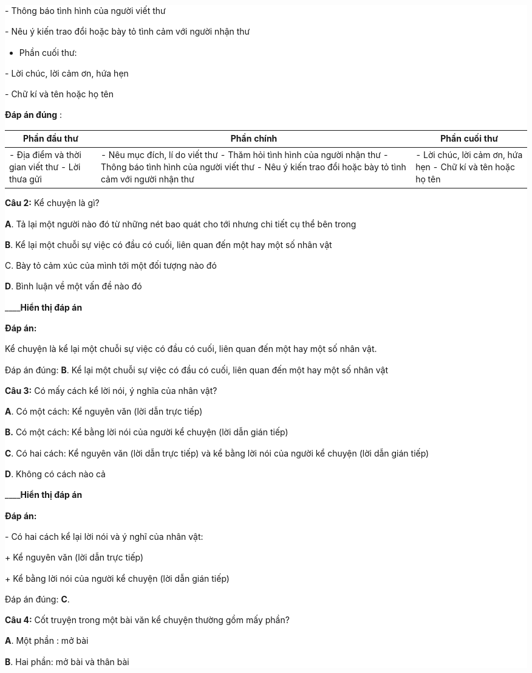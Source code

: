 \- Thông báo tình hình của người viết thư

\- Nêu ý kiến trao đổi hoặc bày tỏ tình cảm với người nhận thư

* Phần cuối thư:

\- Lời chúc, lời cảm ơn, hứa hẹn

\- Chữ kí và tên hoặc họ tên

**Đáp án đúng** :

Phần đầu thư |  Phần chính |  Phần cuối thư  
---|---|---  
\- Địa điểm và thời gian viết thư \- Lời thưa gửi |  \- Nêu mục đích, lí do viết thư \- Thăm hỏi tình hình của người nhận thư \- Thông báo tình hình của người viết thư \- Nêu ý kiến trao đổi hoặc bày tỏ tình cảm với người nhận thư |  \- Lời chúc, lời cảm ơn, hứa hẹn \- Chữ kí và tên hoặc họ tên  
  
**Câu 2:** Kể chuyện là gì?

**A**. Tả lại một người nào đó từ những nét bao quát cho tới nhưng chi tiết cụ thể bên trong

**B**. Kể lại một chuỗi sự việc có đầu có cuối, liên quan đến một hay một số nhân vật

C. Bày tỏ cảm xúc của mình tới một đối tượng nào đó

**D**. Bình luận về một vấn đề nào đó

____**Hiển thị đáp án**

**Đáp án:**

Kể chuyện là kể lại một chuỗi sự việc có đầu có cuối, liên quan đến một hay một số nhân vật.

Đáp án đúng: **B**. Kể lại một chuỗi sự việc có đầu có cuối, liên quan đến một hay một số nhân vật

**Câu 3:** Có mấy cách kể lời nói, ý nghĩa của nhân vật?

**A**. Có một cách: Kể nguyên văn (lời dẫn trực tiếp)

**B.** Có một cách: Kể bằng lời nói của người kể chuyện (lời dẫn gián tiếp)

**C**. Có hai cách: Kể nguyên văn (lời dẫn trực tiếp) và kể bằng lời nói của người kể chuyện (lời dẫn gián tiếp)

**D**. Không có cách nào cả

____**Hiển thị đáp án**

**Đáp án:**

\- Có hai cách kể lại lời nói và ý nghĩ của nhân vật:

\+ Kể nguyên văn (lời dẫn trực tiếp)

\+ Kể bằng lời nói của người kể chuyện (lời dẫn gián tiếp)

Đáp án đúng: **C**. 

**Câu 4:** Cốt truyện trong một bài văn kể chuyện thường gồm mấy phần?

**A**. Một phần : mở bài

**B**. Hai phần: mở bài và thân bài

